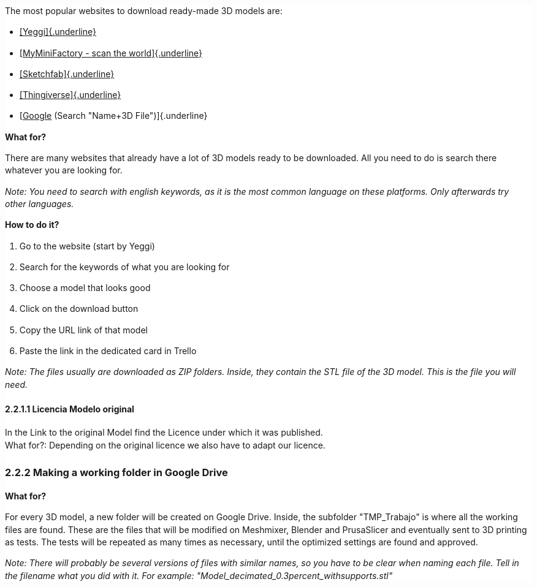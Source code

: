 The most popular websites to download ready-made 3D models are:

-   [[Yeggi]{.underline}](https://www.yeggi.com)

-   [[MyMiniFactory - scan the
    world]{.underline}](https://www.myminifactory.com/es/scantheworld/)

-   [[Sketchfab]{.underline}](https://sketchfab.com/feed)

-   [[Thingiverse]{.underline}](https://www.thingiverse.com/)

-   [[Google](https://www.google.es) (Search "Name+3D
    File")]{.underline}

**What for?**

There are many websites that already have a lot of 3D models ready to be
downloaded. All you need to do is search there whatever you are looking
for.

*Note: You need to search with english keywords, as it is the most
common language on these platforms. Only afterwards try other
languages.*

**How to do it?**

1.  Go to the website (start by Yeggi)

2.  Search for the keywords of what you are looking for

3.  Choose a model that looks good

4.  Click on the download button

5.  Copy the URL link of that model

6.  Paste the link in the dedicated card in Trello

*Note: The files usually are downloaded as ZIP folders. Inside, they
contain the STL file of the 3D model. This is the file you will need.*

#### 2.2.1.1 Licencia Modelo original

In the Link to the original Model find the Licence under which it was
published.\
What for?: Depending on the original licence we also have to adapt our
licence.

### 2.2.2 Making a working folder in Google Drive

**What for?**

For every 3D model, a new folder will be created on Google Drive.
Inside, the subfolder "TMP\_Trabajo" is where all the working files are
found. These are the files that will be modified on Meshmixer, Blender
and PrusaSlicer and eventually sent to 3D printing as tests. The tests
will be repeated as many times as necessary, until the optimized
settings are found and approved.

*Note: There will probably be several versions of files with similar
names, so you have to be clear when naming each file. Tell in the
filename what you did with it. For example:
"Model\_decimated\_0.3percent\_withsupports.stl"*
